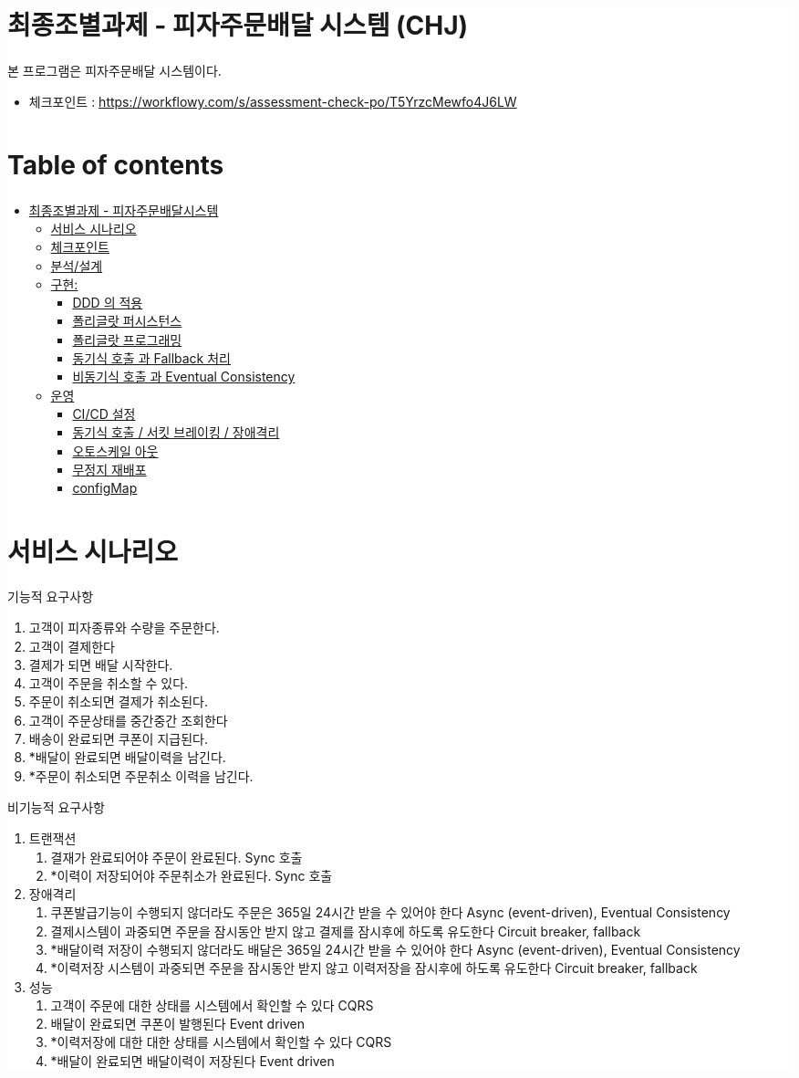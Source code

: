 
# 최종조별과제 - 피자주문배달 시스템 (CHJ)

본 프로그램은 피자주문배달 시스템이다.
- 체크포인트 : https://workflowy.com/s/assessment-check-po/T5YrzcMewfo4J6LW


# Table of contents

- [최종조별과제 - 피자주문배달시스템](#---)
  - [서비스 시나리오](#서비스-시나리오)
  - [체크포인트](#체크포인트)
  - [분석/설계](#분석설계)
  - [구현:](#구현-)
    - [DDD 의 적용](#ddd-의-적용)
    - [폴리글랏 퍼시스턴스](#폴리글랏-퍼시스턴스)
    - [폴리글랏 프로그래밍](#폴리글랏-프로그래밍)
    - [동기식 호출 과 Fallback 처리](#동기식-호출-과-Fallback-처리)
    - [비동기식 호출 과 Eventual Consistency](#비동기식-호출-과-Eventual-Consistency)
  - [운영](#운영)
    - [CI/CD 설정](#cicd설정)
    - [동기식 호출 / 서킷 브레이킹 / 장애격리](#동기식-호출-서킷-브레이킹-장애격리)
    - [오토스케일 아웃](#오토스케일-아웃)
    - [무정지 재배포](#무정지-재배포)
    - [configMap](#configMap)

# 서비스 시나리오

기능적 요구사항
1. 고객이 피자종류와 수량을 주문한다.
2. 고객이 결제한다
3. 결제가 되면 배달 시작한다.
4. 고객이 주문을 취소할 수 있다.
5. 주문이 취소되면 결제가 취소된다.
6. 고객이 주문상태를 중간중간 조회한다
7. 배송이 완료되면 쿠폰이 지급된다.
8. *배달이 완료되면 배달이력을 남긴다.
9. *주문이 취소되면 주문취소 이력을 남긴다.

비기능적 요구사항
1. 트랜잭션
    1. 결재가 완료되어야 주문이 완료된다.  Sync 호출 
    2. *이력이 저장되어야 주문취소가 완료된다.    Sync 호출 
2. 장애격리
    1. 쿠폰발급기능이 수행되지 않더라도 주문은 365일 24시간 받을 수 있어야 한다  Async (event-driven), Eventual Consistency
    2. 결제시스템이 과중되면 주문을 잠시동안 받지 않고 결제를 잠시후에 하도록 유도한다  Circuit breaker, fallback
    3. *배달이력 저장이 수행되지 않더라도 배달은 365일 24시간 받을 수 있어야 한다  Async (event-driven), Eventual Consistency
    4. *이력저장 시스템이 과중되면 주문을 잠시동안 받지 않고 이력저장을 잠시후에 하도록 유도한다  Circuit breaker, fallback
3. 성능
    1. 고객이 주문에 대한 상태를 시스템에서 확인할 수 있다 CQRS    
    2. 배달이 완료되면 쿠폰이 발행된다  Event driven
    3. *이력저장에 대한 대한 상태를 시스템에서 확인할 수 있다 CQRS
    4. *배달이 완료되면 배달이력이 저장된다  Event driven
